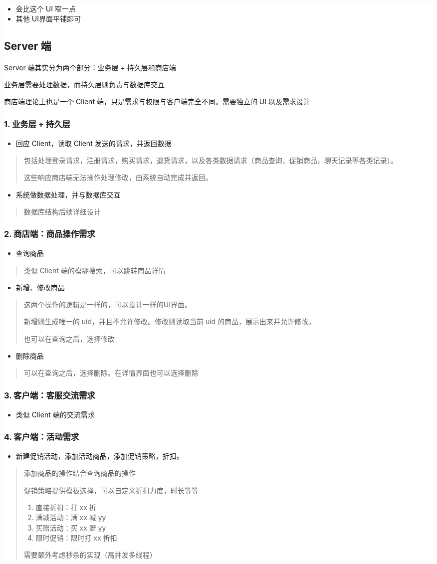 - 会比这个 UI 窄一点
- 其他 UI界面平铺即可

## Server 端

Server 端其实分为两个部分：业务层 + 持久层和商店端

业务层需要处理数据，而持久层则负责与数据库交互

商店端理论上也是一个 Client 端，只是需求与权限与客户端完全不同。需要独立的 UI 以及需求设计

### 1. 业务层 + 持久层

- 回应 Client，读取 Client 发送的请求，并返回数据

> 包括处理登录请求，注册请求，购买请求，退货请求，以及各类数据请求（商品查询，促销商品，聊天记录等各类记录）。
>
> 这些响应商店端无法操作处理修改，由系统自动完成并返回。

- 系统做数据处理，并与数据库交互

> 数据库结构后续详细设计

### 2. 商店端：商品操作需求

- 查询商品

> 类似 Client 端的模糊搜索，可以跳转商品详情

- 新增、修改商品

> 这两个操作的逻辑是一样的，可以设计一样的UI界面。
>
> 新增则生成唯一的 uid，并且不允许修改。修改则读取当前 uid 的商品，展示出来并允许修改。
>
> 也可以在查询之后，选择修改

- 删除商品
> 可以在查询之后，选择删除。在详情界面也可以选择删除

### 3. 客户端：客服交流需求

- 类似 Client 端的交流需求

### 4. 客户端：活动需求

- 新建促销活动，添加活动商品，添加促销策略，折扣。

> 添加商品的操作结合查询商品的操作
>
> 促销策略提供模板选择，可以自定义折扣力度，时长等等
>
> 1. 直接折扣：打 xx 折
> 2. 满减活动：满 xx 减 yy
> 3. 买赠活动：买 xx 赠 yy
> 4. 限时促销：限时打 xx 折扣
>
> 需要额外考虑秒杀的实现（高并发多线程）
